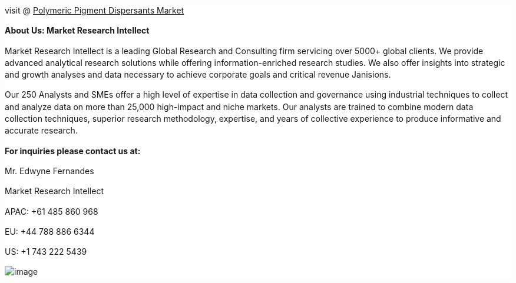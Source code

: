 visit&nbsp;@</strong>&nbsp;</span><span class="font-[700]"><a href="https://www.marketresearchintellect.com/product/global-polymeric-pigment-dispersants-market/?utm_source=Linkedin&utm_medium=042" target="_blank" data-tracking-control-name="article-ssr-frontend-pulse_little-text-block" data-tracking-will-navigate="" data-test-link="">Polymeric Pigment Dispersants Market</a></span></p><p><strong><span class="font-[700]">About Us: Market Research Intellect</span></strong></p><p><span class="">Market Research Intellect is a leading Global Research and Consulting firm servicing over 5000+ global clients. We provide advanced analytical research solutions while offering information-enriched research studies.&nbsp;</span>We also offer insights into strategic and growth analyses and data necessary to achieve corporate goals and critical revenue Janisions.</p><p><span class="">Our 250 Analysts and SMEs offer a high level of expertise in data collection and governance using industrial techniques to collect and analyze data on more than 25,000 high-impact and niche markets. Our analysts are trained to combine modern data collection techniques, superior research methodology, expertise, and years of collective experience to produce informative and accurate research.</span></p><p><strong>For inquiries please contact us at:</strong></p><p>Mr. Edwyne Fernandes</p><p>Market Research Intellect</p><p>APAC: +61 485 860 968</p><p>EU: +44 788 886 6344</p><p>US: +1 743 222 5439</p>
![image](https://github.com/user-attachments/assets/52497313-9155-4b38-8b9c-80da83bdcec8)
